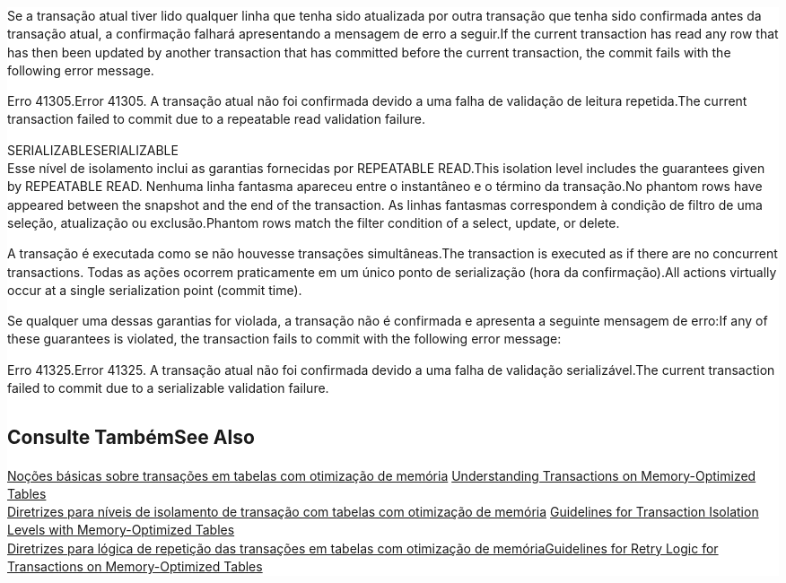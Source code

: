 <span data-ttu-id="fb3ad-155">Se a transação atual tiver lido qualquer linha que tenha sido atualizada por outra transação que tenha sido confirmada antes da transação atual, a confirmação falhará apresentando a mensagem de erro a seguir.</span><span class="sxs-lookup"><span data-stu-id="fb3ad-155">If the current transaction has read any row that has then been updated by another transaction that has committed before the current transaction, the commit fails with the following error message.</span></span>  
  
 <span data-ttu-id="fb3ad-156">Erro 41305.</span><span class="sxs-lookup"><span data-stu-id="fb3ad-156">Error 41305.</span></span> <span data-ttu-id="fb3ad-157">A transação atual não foi confirmada devido a uma falha de validação de leitura repetida.</span><span class="sxs-lookup"><span data-stu-id="fb3ad-157">The current transaction failed to commit due to a repeatable read validation failure.</span></span>  
  
 <span data-ttu-id="fb3ad-158">SERIALIZABLE</span><span class="sxs-lookup"><span data-stu-id="fb3ad-158">SERIALIZABLE</span></span>  
 <span data-ttu-id="fb3ad-159">Esse nível de isolamento inclui as garantias fornecidas por REPEATABLE READ.</span><span class="sxs-lookup"><span data-stu-id="fb3ad-159">This isolation level includes the guarantees given by REPEATABLE READ.</span></span> <span data-ttu-id="fb3ad-160">Nenhuma linha fantasma apareceu entre o instantâneo e o término da transação.</span><span class="sxs-lookup"><span data-stu-id="fb3ad-160">No phantom rows have appeared between the snapshot and the end of the transaction.</span></span> <span data-ttu-id="fb3ad-161">As linhas fantasmas correspondem à condição de filtro de uma seleção, atualização ou exclusão.</span><span class="sxs-lookup"><span data-stu-id="fb3ad-161">Phantom rows match the filter condition of a select, update, or delete.</span></span>  
  
 <span data-ttu-id="fb3ad-162">A transação é executada como se não houvesse transações simultâneas.</span><span class="sxs-lookup"><span data-stu-id="fb3ad-162">The transaction is executed as if there are no concurrent transactions.</span></span> <span data-ttu-id="fb3ad-163">Todas as ações ocorrem praticamente em um único ponto de serialização (hora da confirmação).</span><span class="sxs-lookup"><span data-stu-id="fb3ad-163">All actions virtually occur at a single serialization point (commit time).</span></span>  
  
 <span data-ttu-id="fb3ad-164">Se qualquer uma dessas garantias for violada, a transação não é confirmada e apresenta a seguinte mensagem de erro:</span><span class="sxs-lookup"><span data-stu-id="fb3ad-164">If any of these guarantees is violated, the transaction fails to commit with the following error message:</span></span>  
  
 <span data-ttu-id="fb3ad-165">Erro 41325.</span><span class="sxs-lookup"><span data-stu-id="fb3ad-165">Error 41325.</span></span> <span data-ttu-id="fb3ad-166">A transação atual não foi confirmada devido a uma falha de validação serializável.</span><span class="sxs-lookup"><span data-stu-id="fb3ad-166">The current transaction failed to commit due to a serializable validation failure.</span></span>  
  
## <a name="see-also"></a><span data-ttu-id="fb3ad-167">Consulte Também</span><span class="sxs-lookup"><span data-stu-id="fb3ad-167">See Also</span></span>  
 <span data-ttu-id="fb3ad-168">[Noções básicas sobre transações em tabelas com otimização de memória](../../2014/database-engine/understanding-transactions-on-memory-optimized-tables.md) </span><span class="sxs-lookup"><span data-stu-id="fb3ad-168">[Understanding Transactions on Memory-Optimized Tables](../../2014/database-engine/understanding-transactions-on-memory-optimized-tables.md) </span></span>  
 <span data-ttu-id="fb3ad-169">[Diretrizes para níveis de isolamento de transação com tabelas com otimização de memória](../relational-databases/in-memory-oltp/memory-optimized-tables.md) </span><span class="sxs-lookup"><span data-stu-id="fb3ad-169">[Guidelines for Transaction Isolation Levels with Memory-Optimized Tables](../relational-databases/in-memory-oltp/memory-optimized-tables.md) </span></span>  
 [<span data-ttu-id="fb3ad-170">Diretrizes para lógica de repetição das transações em tabelas com otimização de memória</span><span class="sxs-lookup"><span data-stu-id="fb3ad-170">Guidelines for Retry Logic for Transactions on Memory-Optimized Tables</span></span>](../../2014/database-engine/guidelines-for-retry-logic-for-transactions-on-memory-optimized-tables.md)  
  
  
